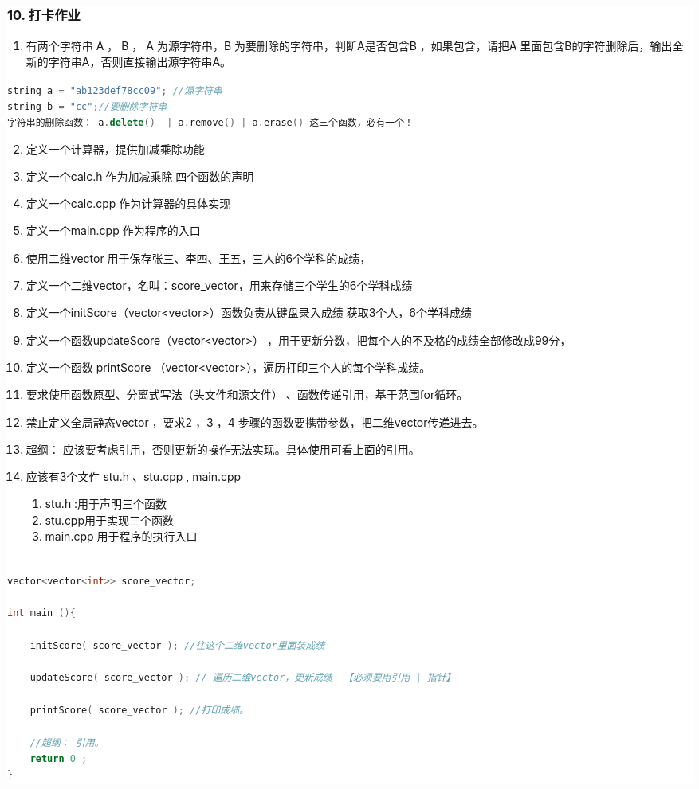 ### 10. 打卡作业

1. 有两个字符串 A ， B ， A 为源字符串，B 为要删除的字符串，判断A是否包含B ，如果包含，请把A 里面包含B的字符删除后，输出全新的字符串A，否则直接输出源字符串A。

```cpp
string a = "ab123def78cc09"; //源字符串
string b = "cc";//要删除字符串
字符串的删除函数： a.delete()  | a.remove() | a.erase() 这三个函数，必有一个！
```

2. 定义一个计算器，提供加减乘除功能

1. 定义一个calc.h  作为加减乘除 四个函数的声明
2. 定义一个calc.cpp 作为计算器的具体实现
3. 定义一个main.cpp 作为程序的入口



3. 使用二维vector   用于保存张三、李四、王五，三人的6个学科的成绩，

1. 定义一个二维vector，名叫：score_vector，用来存储三个学生的6个学科成绩
2. 定义一个initScore（vector<vector<int>>）函数负责从键盘录入成绩  获取3个人，6个学科成绩
3. 定义一个函数updateScore（vector<vector<int>>） ，用于更新分数，把每个人的不及格的成绩全部修改成99分，
4. 定义一个函数 printScore （vector<vector<int>>），遍历打印三个人的每个学科成绩。
5. 要求使用函数原型、分离式写法（头文件和源文件） 、函数传递引用，基于范围for循环。
6. 禁止定义全局静态vector ，要求2 ，3 ，4 步骤的函数要携带参数，把二维vector传递进去。
7. 超纲： 应该要考虑引用，否则更新的操作无法实现。具体使用可看上面的引用。  
8. 应该有3个文件 stu.h  、stu.cpp , main.cpp
   1. stu.h :用于声明三个函数
   2. stu.cpp用于实现三个函数
   3. main.cpp 用于程序的执行入口

```cpp

vector<vector<int>> score_vector;

int main (){
    
    initScore( score_vector ); //往这个二维vector里面装成绩
    
    updateScore( score_vector ); // 遍历二维vector，更新成绩  【必须要用引用 | 指针】
    
    printScore( score_vector ); //打印成绩。
    
    //超纲： 引用。
    return 0 ;
}
```
